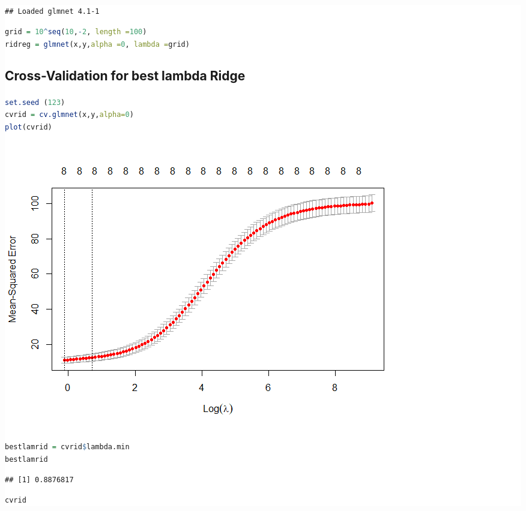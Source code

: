     ## Loaded glmnet 4.1-1

``` r
grid = 10^seq(10,-2, length =100)
ridreg = glmnet(x,y,alpha =0, lambda =grid)
```

## Cross-Validation for best lambda Ridge

``` r
set.seed (123)
cvrid = cv.glmnet(x,y,alpha=0)
plot(cvrid)
```

![](01_Model_Selection_and_comparative_study_files/figure-gfm/unnamed-chunk-12-1.png)

``` r
bestlamrid = cvrid$lambda.min
bestlamrid
```

    ## [1] 0.8876817

``` r
cvrid
```
